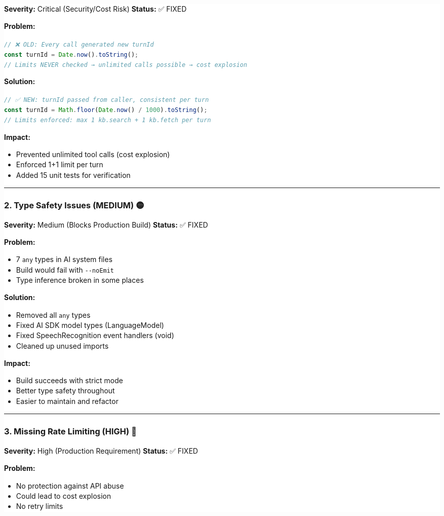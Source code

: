 **Severity:** Critical (Security/Cost Risk)
**Status:** ✅ FIXED

**Problem:**
```typescript
// ❌ OLD: Every call generated new turnId
const turnId = Date.now().toString();
// Limits NEVER checked → unlimited calls possible → cost explosion
```

**Solution:**
```typescript
// ✅ NEW: turnId passed from caller, consistent per turn
const turnId = Math.floor(Date.now() / 1000).toString();
// Limits enforced: max 1 kb.search + 1 kb.fetch per turn
```

**Impact:**
- Prevented unlimited tool calls (cost explosion)
- Enforced 1+1 limit per turn
- Added 15 unit tests for verification

---

### 2. Type Safety Issues (MEDIUM) 🟡

**Severity:** Medium (Blocks Production Build)
**Status:** ✅ FIXED

**Problem:**
- 7 `any` types in AI system files
- Build would fail with `--noEmit`
- Type inference broken in some places

**Solution:**
- Removed all `any` types
- Fixed AI SDK model types (LanguageModel)
- Fixed SpeechRecognition event handlers (void)
- Cleaned up unused imports

**Impact:**
- Build succeeds with strict mode
- Better type safety throughout
- Easier to maintain and refactor

---

### 3. Missing Rate Limiting (HIGH) 🔴

**Severity:** High (Production Requirement)
**Status:** ✅ FIXED

**Problem:**
- No protection against API abuse
- Could lead to cost explosion
- No retry limits
